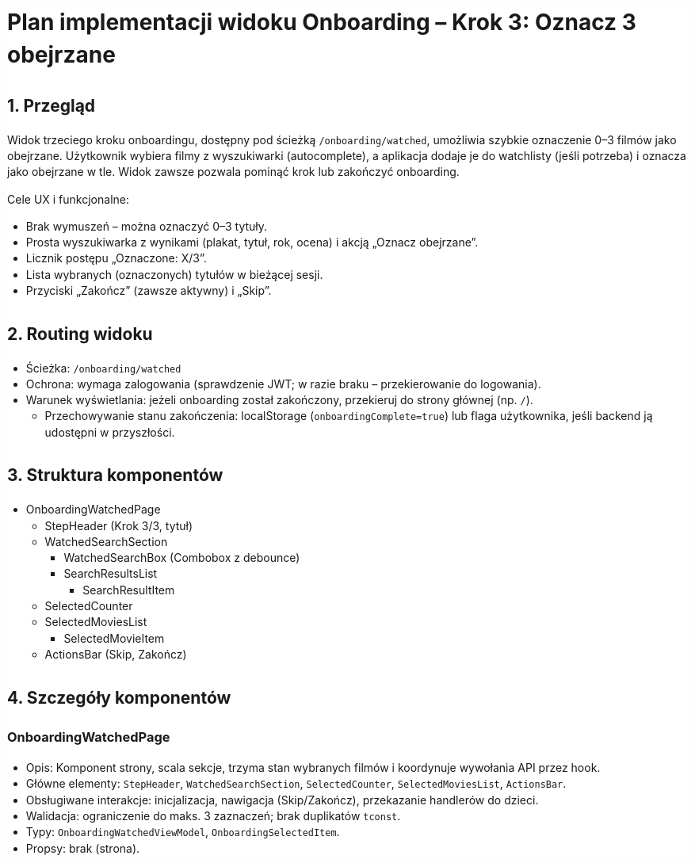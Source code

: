 # Plan implementacji widoku Onboarding – Krok 3: Oznacz 3 obejrzane

## 1. Przegląd
Widok trzeciego kroku onboardingu, dostępny pod ścieżką `/onboarding/watched`, umożliwia szybkie oznaczenie 0–3 filmów jako obejrzane. Użytkownik wybiera filmy z wyszukiwarki (autocomplete), a aplikacja dodaje je do watchlisty (jeśli potrzeba) i oznacza jako obejrzane w tle. Widok zawsze pozwala pominąć krok lub zakończyć onboarding.

Cele UX i funkcjonalne:
- Brak wymuszeń – można oznaczyć 0–3 tytuły.
- Prosta wyszukiwarka z wynikami (plakat, tytuł, rok, ocena) i akcją „Oznacz obejrzane”.
- Licznik postępu „Oznaczone: X/3”.
- Lista wybranych (oznaczonych) tytułów w bieżącej sesji.
- Przyciski „Zakończ” (zawsze aktywny) i „Skip”.

## 2. Routing widoku
- Ścieżka: `/onboarding/watched`
- Ochrona: wymaga zalogowania (sprawdzenie JWT; w razie braku – przekierowanie do logowania).
- Warunek wyświetlania: jeżeli onboarding został zakończony, przekieruj do strony głównej (np. `/`).
  - Przechowywanie stanu zakończenia: localStorage (`onboardingComplete=true`) lub flaga użytkownika, jeśli backend ją udostępni w przyszłości.

## 3. Struktura komponentów
- OnboardingWatchedPage
  - StepHeader (Krok 3/3, tytuł)
  - WatchedSearchSection
    - WatchedSearchBox (Combobox z debounce)
    - SearchResultsList
      - SearchResultItem
  - SelectedCounter
  - SelectedMoviesList
    - SelectedMovieItem
  - ActionsBar (Skip, Zakończ)

## 4. Szczegóły komponentów
### OnboardingWatchedPage
- Opis: Komponent strony, scala sekcje, trzyma stan wybranych filmów i koordynuje wywołania API przez hook.
- Główne elementy: `StepHeader`, `WatchedSearchSection`, `SelectedCounter`, `SelectedMoviesList`, `ActionsBar`.
- Obsługiwane interakcje: inicjalizacja, nawigacja (Skip/Zakończ), przekazanie handlerów do dzieci.
- Walidacja: ograniczenie do maks. 3 zaznaczeń; brak duplikatów `tconst`.
- Typy: `OnboardingWatchedViewModel`, `OnboardingSelectedItem`.
- Propsy: brak (strona). 
